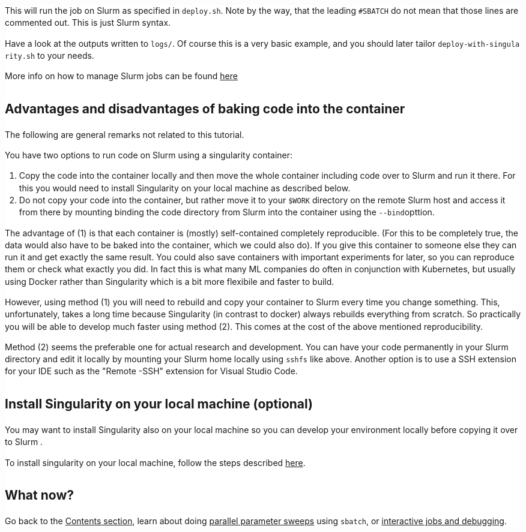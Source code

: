 This will run the job on Slurm as specified in `deploy.sh`. Note by the way, that the leading `#SBATCH` do not mean that those lines are commented out. This is just Slurm syntax.

Have a look at the outputs written to `logs/`.
Of course this is a very basic example, and you should later tailor `deploy-with-singularity.sh` to your needs.

More info on how to manage Slurm jobs can be found [here](https://gitlab.mlcloud.uni-tuebingen.de/doku/public/-/wikis/Slurm)

## Advantages and disadvantages of baking code into the container

The following are general remarks not related to this tutorial.

You have two options to run code on Slurm using a singularity container:
 1. Copy the code into the container locally and then move the whole container including code over to Slurm and run it there. For this you would need to install Singularity on your local machine as described below. 
 2. Do not copy your code into the container, but rather move it to your `$WORK` directory on the remote Slurm host and access it from there by mounting binding the code directory from Slurm into the container using the `--bind`opttion. 

The advantage of (1) is that each container is (mostly) self-contained completely reproducible. (For this to be completely true, the data would also have to be baked into the container, which we could also do). If you give this container to someone else they can run it and get exactly the same result. You could also save containers with important experiments for later, so you can reproduce them or check what exactly you did. In fact this is what many ML companies do often in conjunction with Kubernetes, but usually using Docker rather than Singularity which is a bit more flexibile and faster to build. 

However, using method (1) you will need to rebuild and copy your container to Slurm every time you change something. This, unfortunately, takes a long time because Singularity (in contrast to docker) always rebuilds everything from scratch. So practically you will be able to develop much faster using method (2). This comes at the cost of the above mentioned reproducibility.

Method (2) seems the preferable one for actual research and development. You can have your code permanently in your Slurm directory and edit it locally by mounting your Slurm home locally using `sshfs` like above. Another option is to use a SSH extension for your IDE such as the "Remote -SSH" extension for Visual Studio Code.

## Install Singularity on your local machine (optional)

You may want to install Singularity also on your local machine so you can develop your environment locally before copying it over to Slurm . 

To install singularity on your local machine, follow the steps described [here](https://sylabs.io/guides/3.7/user-guide/quick_start.html).

## What now?

Go back to the [Contents section](/README.md#contents), learn about doing [parallel parameter sweeps](/instructions/parallel-jobs.md) using `sbatch`, or [interactive jobs and debugging](/instructions/interactive-jobs.md). 